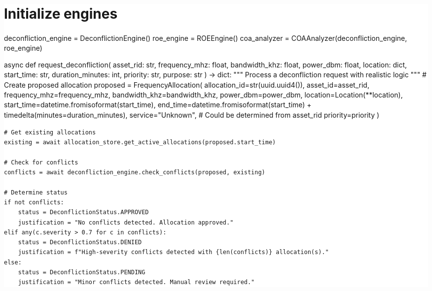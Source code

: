 # Initialize engines
deconfliction_engine = DeconflictionEngine()
roe_engine = ROEEngine()
coa_analyzer = COAAnalyzer(deconfliction_engine, roe_engine)

async def request_deconfliction(
    asset_rid: str,
    frequency_mhz: float,
    bandwidth_khz: float,
    power_dbm: float,
    location: dict,
    start_time: str,
    duration_minutes: int,
    priority: str,
    purpose: str
) -> dict:
    """
    Process a deconfliction request with realistic logic
    """
    # Create proposed allocation
    proposed = FrequencyAllocation(
        allocation_id=str(uuid.uuid4()),
        asset_id=asset_rid,
        frequency_mhz=frequency_mhz,
        bandwidth_khz=bandwidth_khz,
        power_dbm=power_dbm,
        location=Location(**location),
        start_time=datetime.fromisoformat(start_time),
        end_time=datetime.fromisoformat(start_time) + timedelta(minutes=duration_minutes),
        service="Unknown",  # Could be determined from asset_rid
        priority=priority
    )
    
    # Get existing allocations
    existing = await allocation_store.get_active_allocations(proposed.start_time)
    
    # Check for conflicts
    conflicts = await deconfliction_engine.check_conflicts(proposed, existing)
    
    # Determine status
    if not conflicts:
        status = DeconflictionStatus.APPROVED
        justification = "No conflicts detected. Allocation approved."
    elif any(c.severity > 0.7 for c in conflicts):
        status = DeconflictionStatus.DENIED
        justification = f"High-severity conflicts detected with {len(conflicts)} allocation(s)."
    else:
        status = DeconflictionStatus.PENDING
        justification = "Minor conflicts detected. Manual review required."
    
